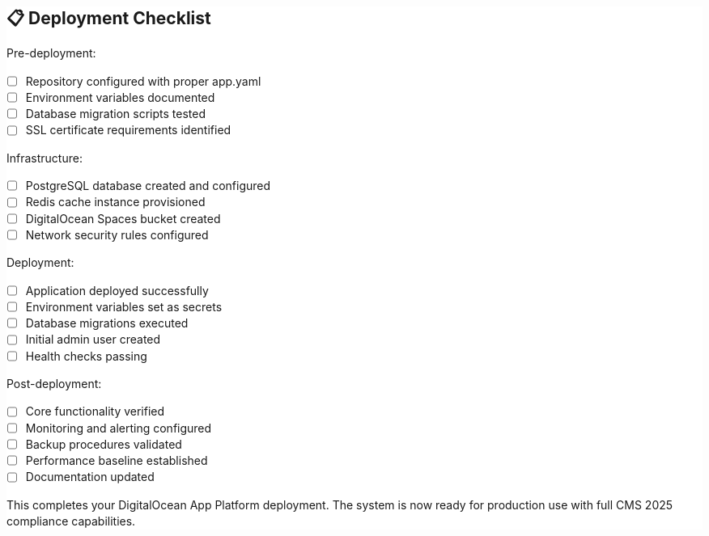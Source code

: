 ## 📋 Deployment Checklist

Pre-deployment:
- [ ] Repository configured with proper app.yaml
- [ ] Environment variables documented
- [ ] Database migration scripts tested
- [ ] SSL certificate requirements identified

Infrastructure:
- [ ] PostgreSQL database created and configured
- [ ] Redis cache instance provisioned
- [ ] DigitalOcean Spaces bucket created
- [ ] Network security rules configured

Deployment:
- [ ] Application deployed successfully
- [ ] Environment variables set as secrets
- [ ] Database migrations executed
- [ ] Initial admin user created
- [ ] Health checks passing

Post-deployment:
- [ ] Core functionality verified
- [ ] Monitoring and alerting configured
- [ ] Backup procedures validated
- [ ] Performance baseline established
- [ ] Documentation updated

This completes your DigitalOcean App Platform deployment. The system is now ready for production use with full CMS 2025 compliance capabilities.